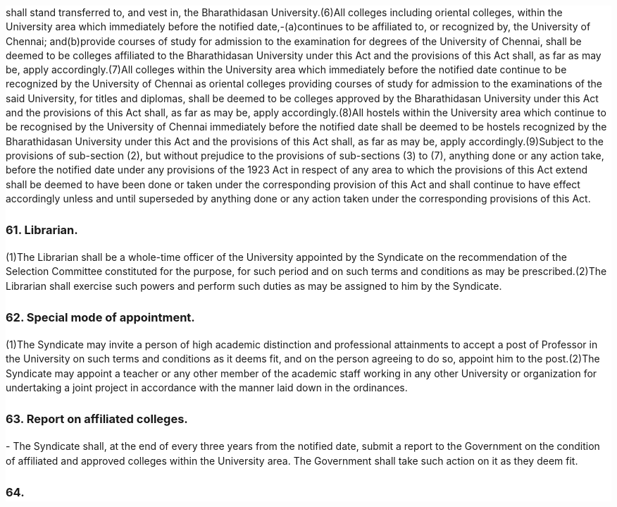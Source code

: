 shall stand transferred to, and vest in, the Bharathidasan University.(6)All
colleges including oriental colleges, within the University area which
immediately before the notified date,-(a)continues to be affiliated to, or
recognized by, the University of Chennai; and(b)provide courses of study for
admission to the examination for degrees of the University of Chennai, shall
be deemed to be colleges affiliated to the Bharathidasan University under this
Act and the provisions of this Act shall, as far as may be, apply
accordingly.(7)All colleges within the University area which immediately
before the notified date continue to be recognized by the University of
Chennai as oriental colleges providing courses of study for admission to the
examinations of the said University, for titles and diplomas, shall be deemed
to be colleges approved by the Bharathidasan University under this Act and the
provisions of this Act shall, as far as may be, apply accordingly.(8)All
hostels within the University area which continue to be recognised by the
University of Chennai immediately before the notified date shall be deemed to
be hostels recognized by the Bharathidasan University under this Act and the
provisions of this Act shall, as far as may be, apply accordingly.(9)Subject
to the provisions of sub-section (2), but without prejudice to the provisions
of sub-sections (3) to (7), anything done or any action take, before the
notified date under any provisions of the 1923 Act in respect of any area to
which the provisions of this Act extend shall be deemed to have been done or
taken under the corresponding provision of this Act and shall continue to have
effect accordingly unless and until superseded by anything done or any action
taken under the corresponding provisions of this Act.

### 61. Librarian.

(1)The Librarian shall be a whole-time officer of the University appointed by
the Syndicate on the recommendation of the Selection Committee constituted for
the purpose, for such period and on such terms and conditions as may be
prescribed.(2)The Librarian shall exercise such powers and perform such duties
as may be assigned to him by the Syndicate.

### 62. Special mode of appointment.

(1)The Syndicate may invite a person of high academic distinction and
professional attainments to accept a post of Professor in the University on
such terms and conditions as it deems fit, and on the person agreeing to do
so, appoint him to the post.(2)The Syndicate may appoint a teacher or any
other member of the academic staff working in any other University or
organization for undertaking a joint project in accordance with the manner
laid down in the ordinances.

### 63. Report on affiliated colleges.

\- The Syndicate shall, at the end of every three years from the notified
date, submit a report to the Government on the condition of affiliated and
approved colleges within the University area. The Government shall take such
action on it as they deem fit.

### 64.

